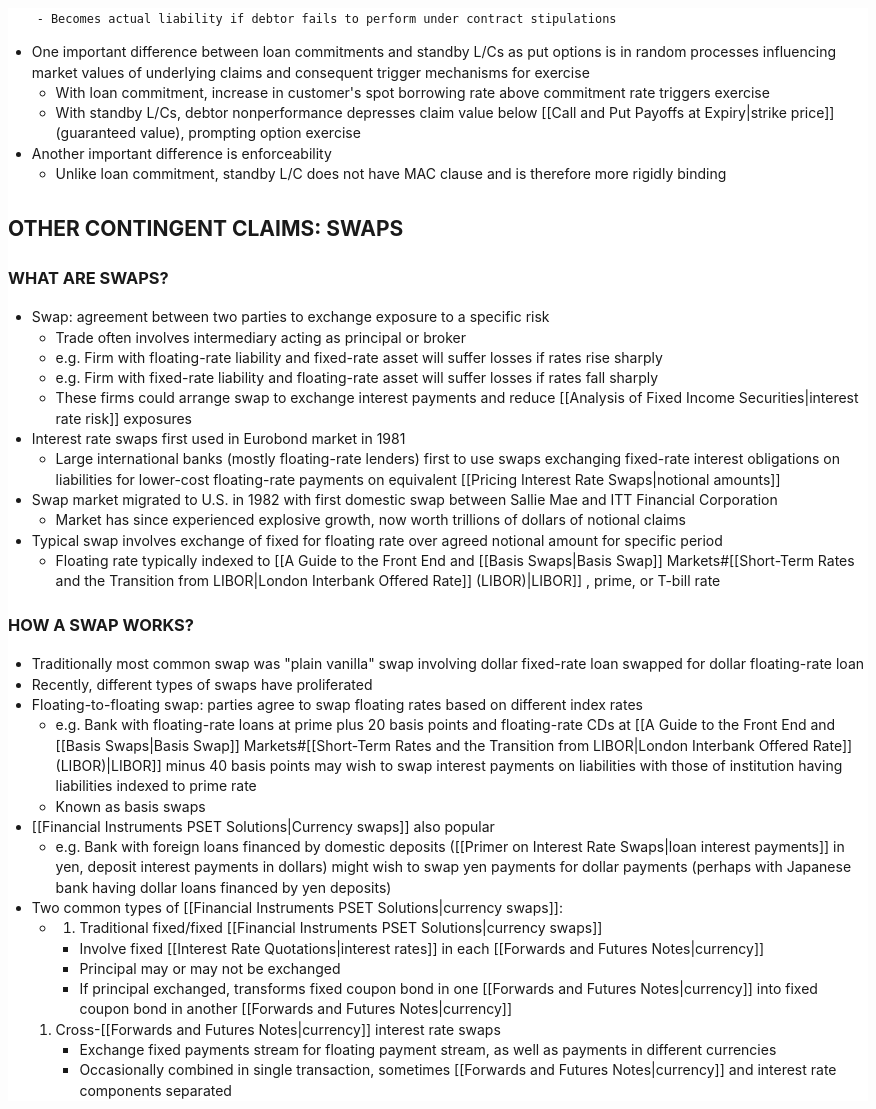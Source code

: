 		- Becomes actual liability if debtor fails to perform under contract stipulations
- One important difference between loan commitments and standby L/Cs as put options is in random processes influencing market values of underlying claims and consequent trigger mechanisms for exercise
	- With loan commitment,  increase in customer's spot borrowing rate above commitment rate triggers exercise
	- With standby L/Cs,  debtor nonperformance depresses claim value below [[Call and Put Payoffs at Expiry|strike price]] (guaranteed value),  prompting option exercise
- Another important difference is enforceability
	- Unlike loan commitment,  standby L/C does not have MAC clause and is therefore more rigidly binding

## OTHER CONTINGENT CLAIMS: SWAPS

### WHAT ARE SWAPS?
- Swap: agreement between two parties to exchange exposure to a specific risk
	- Trade often involves intermediary acting as principal or broker
	- e.g. Firm with floating-rate liability and fixed-rate asset will suffer losses if rates rise sharply
	- e.g. Firm with fixed-rate liability and floating-rate asset will suffer losses if rates fall sharply
	- These firms could arrange swap to exchange interest payments and reduce [[Analysis of Fixed Income Securities|interest rate risk]] exposures
- Interest rate swaps first used in Eurobond market in 1981
	- Large international banks (mostly floating-rate lenders) first to use swaps exchanging fixed-rate interest obligations on liabilities for lower-cost floating-rate payments on equivalent [[Pricing Interest Rate Swaps|notional amounts]]
- Swap market migrated to U.S. in 1982 with first domestic swap between Sallie Mae and ITT Financial Corporation
	- Market has since experienced explosive growth,  now worth trillions of dollars of notional claims
- Typical swap involves exchange of fixed for floating rate over agreed notional amount for specific period
	- Floating rate typically indexed to  [[A Guide to the Front End and [[Basis Swaps|Basis Swap]] Markets#[[Short-Term Rates and the Transition from LIBOR|London Interbank Offered Rate]] (LIBOR)|LIBOR]] ,  prime,  or T-bill rate

### HOW A SWAP WORKS?
- Traditionally most common swap was "plain vanilla" swap involving dollar fixed-rate loan swapped for dollar floating-rate loan
- Recently,  different types of swaps have proliferated
- Floating-to-floating swap: parties agree to swap floating rates based on different index rates
	- e.g. Bank with floating-rate loans at prime plus 20 basis points and floating-rate CDs at  [[A Guide to the Front End and [[Basis Swaps|Basis Swap]] Markets#[[Short-Term Rates and the Transition from LIBOR|London Interbank Offered Rate]] (LIBOR)|LIBOR]]  minus 40 basis points may wish to swap interest payments on liabilities with those of institution having liabilities indexed to prime rate
	- Known as basis swaps
- [[Financial Instruments PSET Solutions|Currency swaps]] also popular
	- e.g. Bank with foreign loans financed by domestic deposits ([[Primer on Interest Rate Swaps|loan interest payments]] in yen,  deposit interest payments in dollars) might wish to swap yen payments for dollar payments (perhaps with Japanese bank having dollar loans financed by yen deposits)
- Two common types of [[Financial Instruments PSET Solutions|currency swaps]]:
	 - 1. Traditional fixed/fixed [[Financial Instruments PSET Solutions|currency swaps]]
		- Involve fixed [[Interest Rate Quotations|interest rates]] in each [[Forwards and Futures Notes|currency]]
		- Principal may or may not be exchanged
		- If principal exchanged,  transforms fixed coupon bond in one [[Forwards and Futures Notes|currency]] into fixed coupon bond in another [[Forwards and Futures Notes|currency]]
	1. Cross-[[Forwards and Futures Notes|currency]] interest rate swaps
		- Exchange fixed payments stream for floating payment stream,  as well as payments in different currencies
		- Occasionally combined in single transaction,  sometimes [[Forwards and Futures Notes|currency]] and interest rate components separated